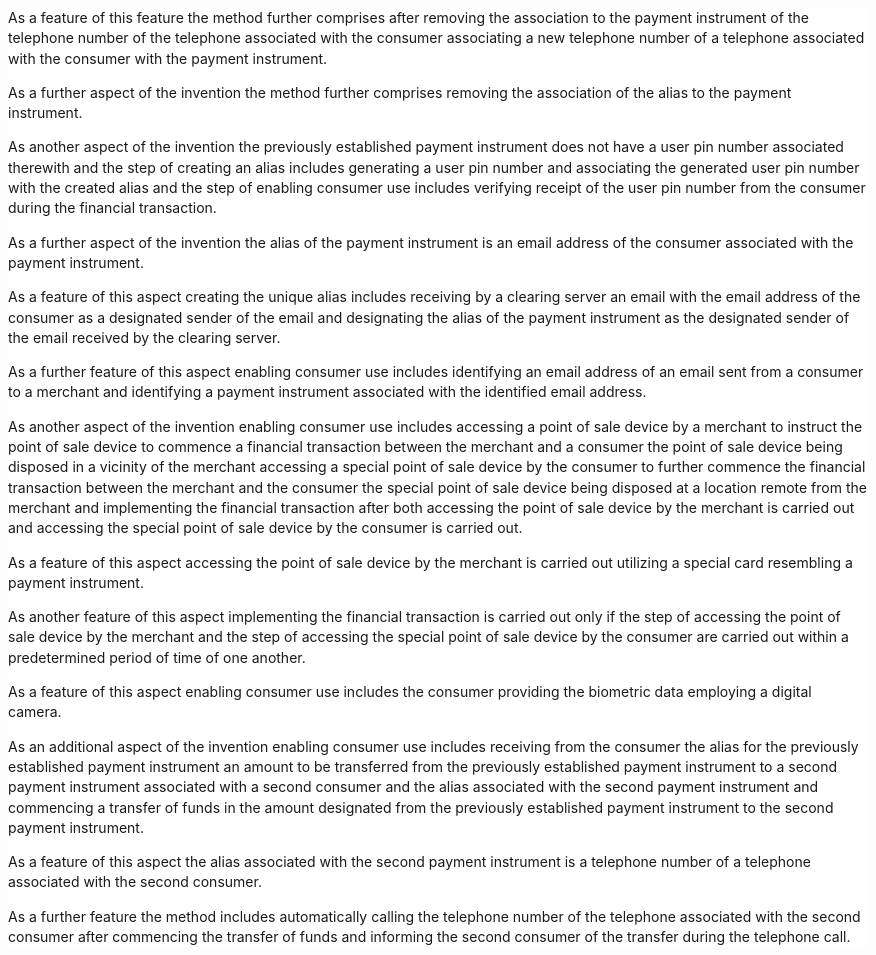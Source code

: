 As a feature of this feature the method further comprises after removing the association to the payment instrument of the telephone number of the telephone associated with the consumer associating a new telephone number of a telephone associated with the consumer with the payment instrument.

As a further aspect of the invention the method further comprises removing the association of the alias to the payment instrument.

As another aspect of the invention the previously established payment instrument does not have a user pin number associated therewith and the step of creating an alias includes generating a user pin number and associating the generated user pin number with the created alias and the step of enabling consumer use includes verifying receipt of the user pin number from the consumer during the financial transaction.

As a further aspect of the invention the alias of the payment instrument is an email address of the consumer associated with the payment instrument.

As a feature of this aspect creating the unique alias includes receiving by a clearing server an email with the email address of the consumer as a designated sender of the email and designating the alias of the payment instrument as the designated sender of the email received by the clearing server.

As a further feature of this aspect enabling consumer use includes identifying an email address of an email sent from a consumer to a merchant and identifying a payment instrument associated with the identified email address.

As another aspect of the invention enabling consumer use includes accessing a point of sale device by a merchant to instruct the point of sale device to commence a financial transaction between the merchant and a consumer the point of sale device being disposed in a vicinity of the merchant accessing a special point of sale device by the consumer to further commence the financial transaction between the merchant and the consumer the special point of sale device being disposed at a location remote from the merchant and implementing the financial transaction after both accessing the point of sale device by the merchant is carried out and accessing the special point of sale device by the consumer is carried out.

As a feature of this aspect accessing the point of sale device by the merchant is carried out utilizing a special card resembling a payment instrument.

As another feature of this aspect implementing the financial transaction is carried out only if the step of accessing the point of sale device by the merchant and the step of accessing the special point of sale device by the consumer are carried out within a predetermined period of time of one another.

As a feature of this aspect enabling consumer use includes the consumer providing the biometric data employing a digital camera.

As an additional aspect of the invention enabling consumer use includes receiving from the consumer the alias for the previously established payment instrument an amount to be transferred from the previously established payment instrument to a second payment instrument associated with a second consumer and the alias associated with the second payment instrument and commencing a transfer of funds in the amount designated from the previously established payment instrument to the second payment instrument.

As a feature of this aspect the alias associated with the second payment instrument is a telephone number of a telephone associated with the second consumer.

As a further feature the method includes automatically calling the telephone number of the telephone associated with the second consumer after commencing the transfer of funds and informing the second consumer of the transfer during the telephone call.
